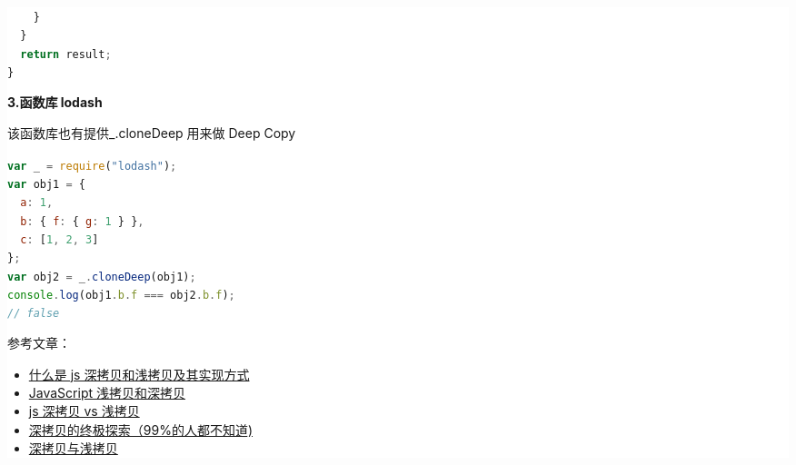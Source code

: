 ```js
    }
  }
  return result;
}
```

**3.函数库 lodash**

该函数库也有提供\_.cloneDeep 用来做 Deep Copy

```js
var _ = require("lodash");
var obj1 = {
  a: 1,
  b: { f: { g: 1 } },
  c: [1, 2, 3]
};
var obj2 = _.cloneDeep(obj1);
console.log(obj1.b.f === obj2.b.f);
// false
```

参考文章：

- [什么是 js 深拷贝和浅拷贝及其实现方式](https://www.haorooms.com/post/js_copy_sq)
- [JavaScript 浅拷贝和深拷贝](https://www.kancloud.cn/ljw789478944/interview/397319)
- [js 深拷贝 vs 浅拷贝](https://juejin.im/post/59ac1c4ef265da248e75892b)
- [深拷贝的终极探索（99%的人都不知道)](https://segmentfault.com/a/1190000016672263)
- [深拷贝与浅拷贝](https://github.com/ljianshu/Blog/issues/5)
